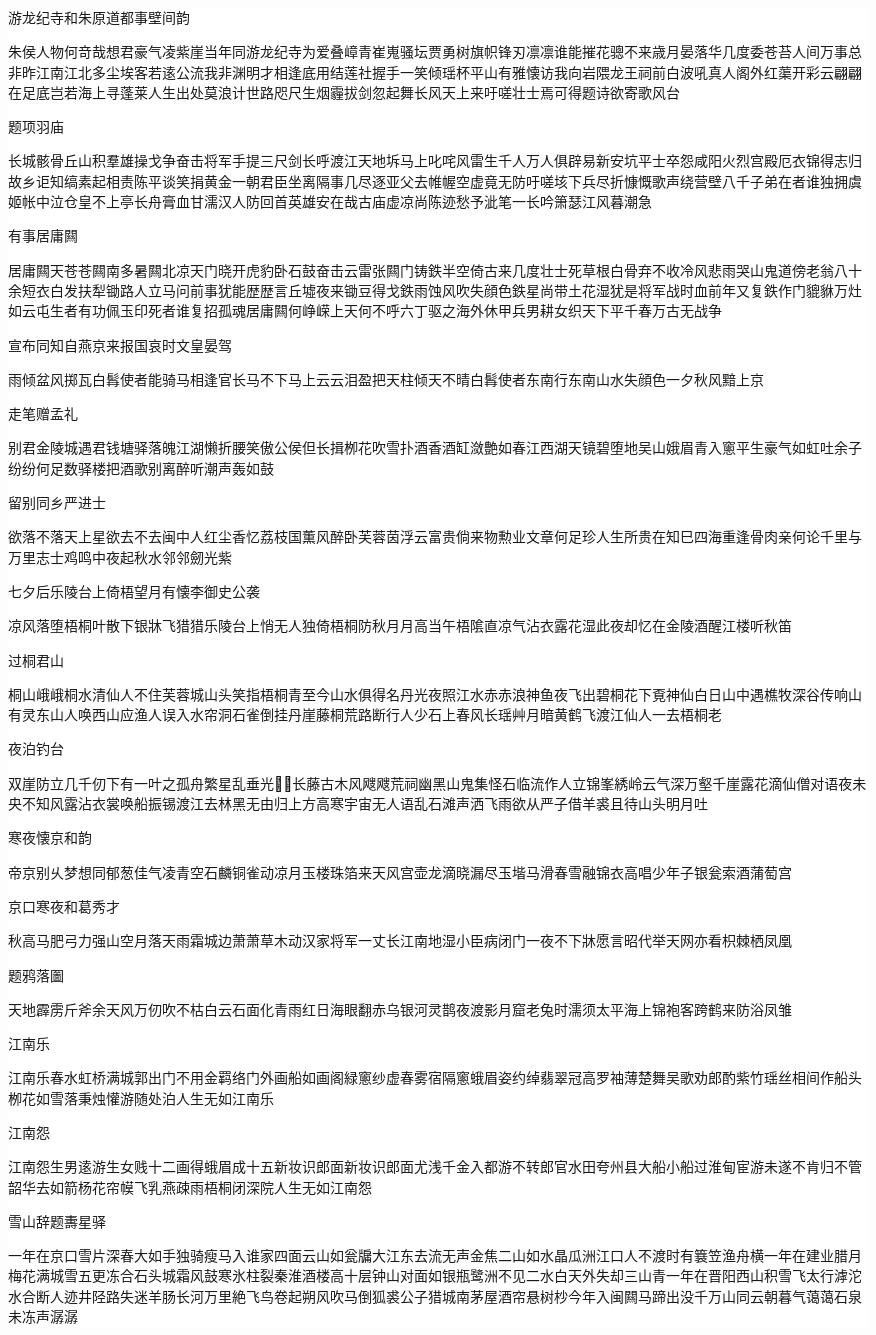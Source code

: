 游龙纪寺和朱原道都事壁间韵  

朱侯人物何竒哉想君豪气凌紫崖当年同游龙纪寺为爱叠嶂青崔嵬骚坛贾勇树旗帜锋刃凛凛谁能摧花骢不来歳月晏落华几度委苍苔人间万事总非昨江南江北多尘埃客若逺公流我非渊明才相逢底用结莲社握手一笑倾瑶杯平山有雅懐访我向岩隈龙王祠前白波吼真人阁外红蕖开彩云翩翩在足底岂若海上寻蓬莱人生出处莫浪计世路咫尺生烟霾拔剑忽起舞长风天上来吁嗟壮士焉可得题诗欲寄歌风台  

题项羽庙  

长城骸骨丘山积羣雄操戈争奋击将军手提三尺剑长呼渡江天地坼马上叱咤风雷生千人万人俱辟易新安坑平士卒怨咸阳火烈宫殿厄衣锦得志归故乡讵知缟素起相责陈平谈笑捐黄金一朝君臣坐离隔事几尽逐亚父去帷幄空虚竟无防吁嗟垓下兵尽折慷慨歌声绕营壁八千子弟在者谁独拥虞姬帐中泣仓皇不上亭长舟膏血甘濡汉人防回首英雄安在哉古庙虚凉尚陈迹愁予泚笔一长吟箫瑟江风暮潮急  

有事居庸闗  

居庸闗天苍苍闗南多暑闗北凉天门晓开虎豹卧石鼓奋击云雷张闗门铸鉄半空倚古来几度壮士死草根白骨弃不收冷风悲雨哭山鬼道傍老翁八十余短衣白发扶犁锄路人立马问前事犹能歴歴言丘墟夜来锄豆得戈鉄雨蚀风吹失顔色鉄星尚带土花湿犹是将军战时血前年又复鉄作门貔貅万灶如云屯生者有功佩玉印死者谁复招孤魂居庸闗何峥嵘上天何不呼六丁驱之海外休甲兵男耕女织天下平千春万古无战争  

宣布同知自燕京来报国哀时文皇晏驾  

雨倾盆风掷瓦白髥使者能骑马相逢官长马不下马上云云泪盈把天柱倾天不晴白髥使者东南行东南山水失顔色一夕秋风黯上京  

走笔赠孟礼  

别君金陵城遇君钱塘驿落魄江湖懒折腰笑傲公侯但长揖栁花吹雪扑酒香酒缸潋艶如春江西湖天镜碧堕地吴山娥眉青入窻平生豪气如虹吐余子纷纷何足数驿楼把酒歌别离醉听潮声轰如鼓  

留别同乡严进士  

欲落不落天上星欲去不去闽中人红尘香忆荔枝国薫风醉卧芙蓉茵浮云富贵倘来物勲业文章何足珍人生所贵在知巳四海重逢骨肉亲何论千里与万里志士鸡鸣中夜起秋水邻邻劒光紫  

七夕后乐陵台上倚梧望月有懐李御史公袭  

凉风落堕梧桐叶散下银牀飞猎猎乐陵台上悄无人独倚梧桐防秋月月高当午梧隂直凉气沾衣露花湿此夜却忆在金陵酒醒江楼听秋笛  

过桐君山  

桐山峨峨桐水清仙人不住芙蓉城山头笑指梧桐青至今山水俱得名丹光夜照江水赤赤浪神鱼夜飞出碧桐花下覔神仙白日山中遇樵牧深谷传响山有灵东山人唤西山应渔人误入水帘洞石雀倒挂丹崖藤桐荒路断行人少石上春风长瑶艸月暗黄鹤飞渡江仙人一去梧桐老  

夜泊钓台  

双崖防立几千仞下有一叶之孤舟繁星乱垂光长藤古木风飕飕荒祠幽黑山鬼集怪石临流作人立锦峯綉岭云气深万壑千崖露花滴仙僧对语夜未央不知风露沾衣裳唤船振锡渡江去林黑无由归上方高寒宇宙无人语乱石滩声洒飞雨欲从严子借羊裘且待山头明月吐  

寒夜懐京和韵  

帝京别乆梦想同郁葱佳气凌青空石麟铜雀动凉月玉楼珠箔来天风宫壶龙滴晓漏尽玉堦马滑春雪融锦衣高唱少年子银瓮索酒蒲萄宫  

京口寒夜和葛秀才  

秋高马肥弓力强山空月落天雨霜城边萧萧草木动汉家将军一丈长江南地湿小臣病闭门一夜不下牀愿言昭代举天网亦看枳棘栖凤凰  

题鸦落圗  

天地霹雳斤斧余天风万仞吹不枯白云石面化青雨红日海眼翻赤乌银河灵鹊夜渡影月窟老兔时濡须太平海上锦袍客跨鹤来防浴凤雏  

江南乐  

江南乐春水虹桥满城郭出门不用金羁络门外画船如画阁緑窻纱虚春雾宿隔窻蛾眉姿约绰翡翠冠高罗袖薄楚舞吴歌劝郎酌紫竹瑶丝相间作船头栁花如雪落秉烛懽游随处泊人生无如江南乐  

江南怨  

江南怨生男逺游生女贱十二画得蛾眉成十五新妆识郎面新妆识郎面尤浅千金入都游不转郎官水田夸州县大船小船过淮甸宦游未遂不肯归不管韶华去如箭杨花帘幙飞乳燕疎雨梧桐闭深院人生无如江南怨  

雪山辞题夀星驿  

一年在京口雪片深春大如手独骑瘦马入谁家四面云山如瓮牖大江东去流无声金焦二山如水晶瓜洲江口人不渡时有簔笠渔舟横一年在建业腊月梅花满城雪五更冻合石头城霜风鼓寒氷柱裂秦淮酒楼高十层钟山对面如银瓶鹭洲不见二水白天外失却三山青一年在晋阳西山积雪飞太行滹沱水合断人迹井陉路失迷羊肠长河万里絶飞鸟卷起朔风吹马倒狐裘公子猎城南茅屋酒帘悬树杪今年入闽闗马蹄出没千万山同云朝暮气蔼蔼石泉未冻声潺潺  
